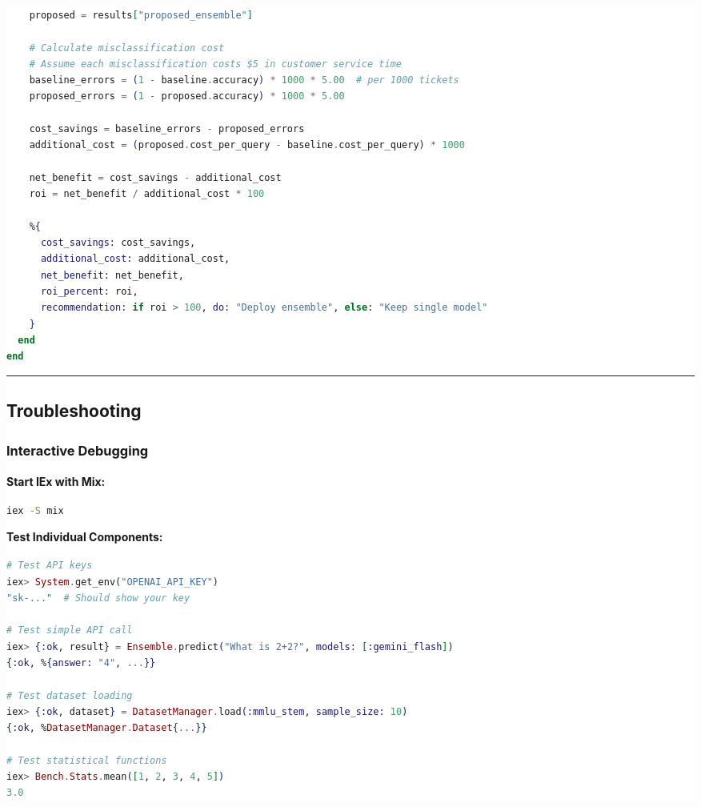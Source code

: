 ```elixir
    proposed = results["proposed_ensemble"]

    # Calculate misclassification cost
    # Assume each misclassification costs $5 in customer service time
    baseline_errors = (1 - baseline.accuracy) * 1000 * 5.00  # per 1000 tickets
    proposed_errors = (1 - proposed.accuracy) * 1000 * 5.00

    cost_savings = baseline_errors - proposed_errors
    additional_cost = (proposed.cost_per_query - baseline.cost_per_query) * 1000

    net_benefit = cost_savings - additional_cost
    roi = net_benefit / additional_cost * 100

    %{
      cost_savings: cost_savings,
      additional_cost: additional_cost,
      net_benefit: net_benefit,
      roi_percent: roi,
      recommendation: if roi > 100, do: "Deploy ensemble", else: "Keep single model"
    }
  end
end
```

---

## Troubleshooting

### Interactive Debugging

**Start IEx with Mix:**
```bash
iex -S mix
```

**Test Individual Components:**
```elixir
# Test API keys
iex> System.get_env("OPENAI_API_KEY")
"sk-..."  # Should show your key

# Test simple API call
iex> {:ok, result} = Ensemble.predict("What is 2+2?", models: [:gemini_flash])
{:ok, %{answer: "4", ...}}

# Test dataset loading
iex> {:ok, dataset} = DatasetManager.load(:mmlu_stem, sample_size: 10)
{:ok, %DatasetManager.Dataset{...}}

# Test statistical functions
iex> Bench.Stats.mean([1, 2, 3, 4, 5])
3.0
```
